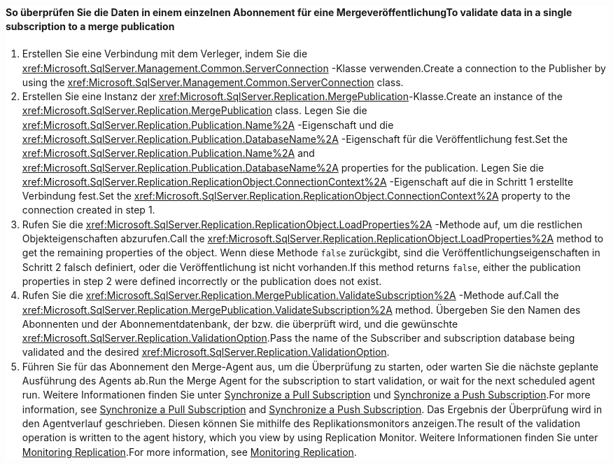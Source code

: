 #### <a name="to-validate-data-in-a-single-subscription-to-a-merge-publication"></a><span data-ttu-id="c6288-344">So überprüfen Sie die Daten in einem einzelnen Abonnement für eine Mergeveröffentlichung</span><span class="sxs-lookup"><span data-stu-id="c6288-344">To validate data in a single subscription to a merge publication</span></span>  
  
1.  <span data-ttu-id="c6288-345">Erstellen Sie eine Verbindung mit dem Verleger, indem Sie die <xref:Microsoft.SqlServer.Management.Common.ServerConnection> -Klasse verwenden.</span><span class="sxs-lookup"><span data-stu-id="c6288-345">Create a connection to the Publisher by using the <xref:Microsoft.SqlServer.Management.Common.ServerConnection> class.</span></span>    
2.  <span data-ttu-id="c6288-346">Erstellen Sie eine Instanz der <xref:Microsoft.SqlServer.Replication.MergePublication>-Klasse.</span><span class="sxs-lookup"><span data-stu-id="c6288-346">Create an instance of the <xref:Microsoft.SqlServer.Replication.MergePublication> class.</span></span> <span data-ttu-id="c6288-347">Legen Sie die <xref:Microsoft.SqlServer.Replication.Publication.Name%2A> -Eigenschaft und die <xref:Microsoft.SqlServer.Replication.Publication.DatabaseName%2A> -Eigenschaft für die Veröffentlichung fest.</span><span class="sxs-lookup"><span data-stu-id="c6288-347">Set the <xref:Microsoft.SqlServer.Replication.Publication.Name%2A> and <xref:Microsoft.SqlServer.Replication.Publication.DatabaseName%2A> properties for the publication.</span></span> <span data-ttu-id="c6288-348">Legen Sie die <xref:Microsoft.SqlServer.Replication.ReplicationObject.ConnectionContext%2A> -Eigenschaft auf die in Schritt 1 erstellte Verbindung fest.</span><span class="sxs-lookup"><span data-stu-id="c6288-348">Set the <xref:Microsoft.SqlServer.Replication.ReplicationObject.ConnectionContext%2A> property to the connection created in step 1.</span></span>    
3.  <span data-ttu-id="c6288-349">Rufen Sie die <xref:Microsoft.SqlServer.Replication.ReplicationObject.LoadProperties%2A> -Methode auf, um die restlichen Objekteigenschaften abzurufen.</span><span class="sxs-lookup"><span data-stu-id="c6288-349">Call the <xref:Microsoft.SqlServer.Replication.ReplicationObject.LoadProperties%2A> method to get the remaining properties of the object.</span></span> <span data-ttu-id="c6288-350">Wenn diese Methode `false` zurückgibt, sind die Veröffentlichungseigenschaften in Schritt 2 falsch definiert, oder die Veröffentlichung ist nicht vorhanden.</span><span class="sxs-lookup"><span data-stu-id="c6288-350">If this method returns `false`, either the publication properties in step 2 were defined incorrectly or the publication does not exist.</span></span>    
4.  <span data-ttu-id="c6288-351">Rufen Sie die <xref:Microsoft.SqlServer.Replication.MergePublication.ValidateSubscription%2A> -Methode auf.</span><span class="sxs-lookup"><span data-stu-id="c6288-351">Call the <xref:Microsoft.SqlServer.Replication.MergePublication.ValidateSubscription%2A> method.</span></span> <span data-ttu-id="c6288-352">Übergeben Sie den Namen des Abonnenten und der Abonnementdatenbank, der bzw. die überprüft wird, und die gewünschte <xref:Microsoft.SqlServer.Replication.ValidationOption>.</span><span class="sxs-lookup"><span data-stu-id="c6288-352">Pass the name of the Subscriber and subscription database being validated and the desired <xref:Microsoft.SqlServer.Replication.ValidationOption>.</span></span>    
5.  <span data-ttu-id="c6288-353">Führen Sie für das Abonnement den Merge-Agent aus, um die Überprüfung zu starten, oder warten Sie die nächste geplante Ausführung des Agents ab.</span><span class="sxs-lookup"><span data-stu-id="c6288-353">Run the Merge Agent for the subscription to start validation, or wait for the next scheduled agent run.</span></span> <span data-ttu-id="c6288-354">Weitere Informationen finden Sie unter [Synchronize a Pull Subscription](synchronize-a-pull-subscription.md) und [Synchronize a Push Subscription](synchronize-a-push-subscription.md).</span><span class="sxs-lookup"><span data-stu-id="c6288-354">For more information, see [Synchronize a Pull Subscription](synchronize-a-pull-subscription.md) and [Synchronize a Push Subscription](synchronize-a-push-subscription.md).</span></span> <span data-ttu-id="c6288-355">Das Ergebnis der Überprüfung wird in den Agentverlauf geschrieben. Diesen können Sie mithilfe des Replikationsmonitors anzeigen.</span><span class="sxs-lookup"><span data-stu-id="c6288-355">The result of the validation operation is written to the agent history, which you view by using Replication Monitor.</span></span> <span data-ttu-id="c6288-356">Weitere Informationen finden Sie unter [Monitoring Replication](monitoring-replication.md).</span><span class="sxs-lookup"><span data-stu-id="c6288-356">For more information, see [Monitoring Replication](monitoring-replication.md).</span></span>  
  